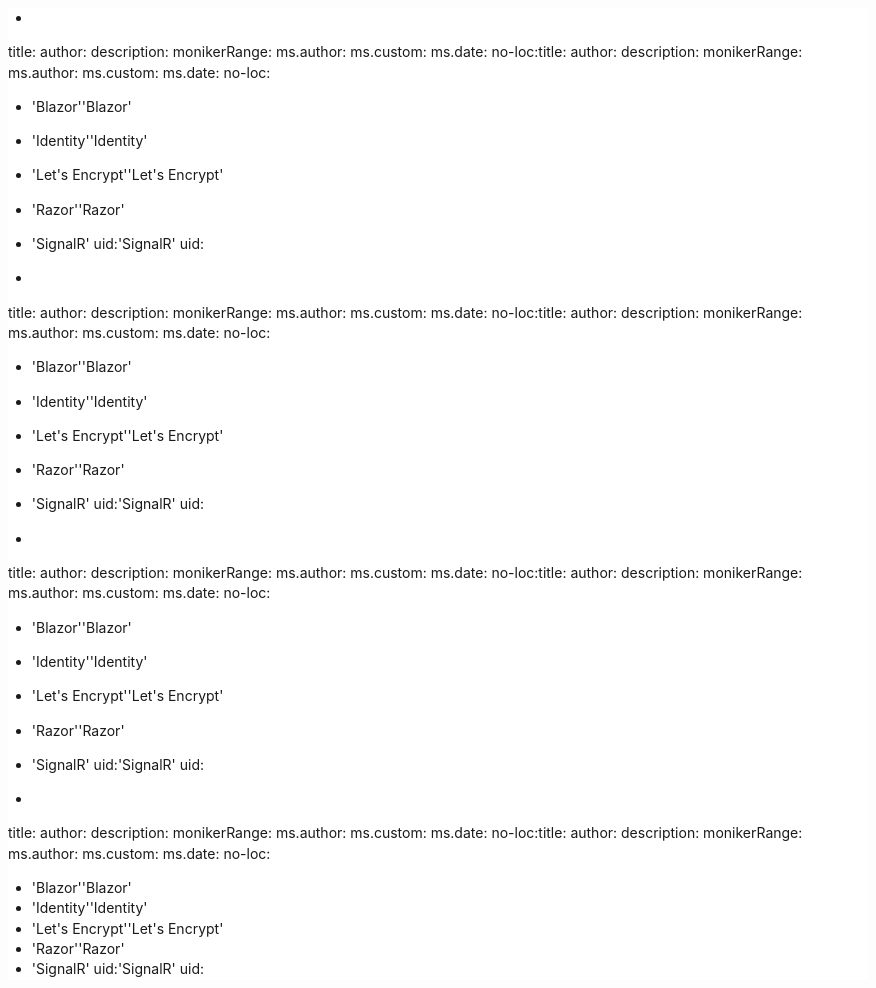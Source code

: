 -
<span data-ttu-id="79766-223">title: author: description: monikerRange: ms.author: ms.custom: ms.date: no-loc:</span><span class="sxs-lookup"><span data-stu-id="79766-223">title: author: description: monikerRange: ms.author: ms.custom: ms.date: no-loc:</span></span>
- <span data-ttu-id="79766-224">'Blazor'</span><span class="sxs-lookup"><span data-stu-id="79766-224">'Blazor'</span></span>
- <span data-ttu-id="79766-225">'Identity'</span><span class="sxs-lookup"><span data-stu-id="79766-225">'Identity'</span></span>
- <span data-ttu-id="79766-226">'Let's Encrypt'</span><span class="sxs-lookup"><span data-stu-id="79766-226">'Let's Encrypt'</span></span>
- <span data-ttu-id="79766-227">'Razor'</span><span class="sxs-lookup"><span data-stu-id="79766-227">'Razor'</span></span>
- <span data-ttu-id="79766-228">'SignalR' uid:</span><span class="sxs-lookup"><span data-stu-id="79766-228">'SignalR' uid:</span></span> 

-
<span data-ttu-id="79766-229">title: author: description: monikerRange: ms.author: ms.custom: ms.date: no-loc:</span><span class="sxs-lookup"><span data-stu-id="79766-229">title: author: description: monikerRange: ms.author: ms.custom: ms.date: no-loc:</span></span>
- <span data-ttu-id="79766-230">'Blazor'</span><span class="sxs-lookup"><span data-stu-id="79766-230">'Blazor'</span></span>
- <span data-ttu-id="79766-231">'Identity'</span><span class="sxs-lookup"><span data-stu-id="79766-231">'Identity'</span></span>
- <span data-ttu-id="79766-232">'Let's Encrypt'</span><span class="sxs-lookup"><span data-stu-id="79766-232">'Let's Encrypt'</span></span>
- <span data-ttu-id="79766-233">'Razor'</span><span class="sxs-lookup"><span data-stu-id="79766-233">'Razor'</span></span>
- <span data-ttu-id="79766-234">'SignalR' uid:</span><span class="sxs-lookup"><span data-stu-id="79766-234">'SignalR' uid:</span></span> 

-
<span data-ttu-id="79766-235">title: author: description: monikerRange: ms.author: ms.custom: ms.date: no-loc:</span><span class="sxs-lookup"><span data-stu-id="79766-235">title: author: description: monikerRange: ms.author: ms.custom: ms.date: no-loc:</span></span>
- <span data-ttu-id="79766-236">'Blazor'</span><span class="sxs-lookup"><span data-stu-id="79766-236">'Blazor'</span></span>
- <span data-ttu-id="79766-237">'Identity'</span><span class="sxs-lookup"><span data-stu-id="79766-237">'Identity'</span></span>
- <span data-ttu-id="79766-238">'Let's Encrypt'</span><span class="sxs-lookup"><span data-stu-id="79766-238">'Let's Encrypt'</span></span>
- <span data-ttu-id="79766-239">'Razor'</span><span class="sxs-lookup"><span data-stu-id="79766-239">'Razor'</span></span>
- <span data-ttu-id="79766-240">'SignalR' uid:</span><span class="sxs-lookup"><span data-stu-id="79766-240">'SignalR' uid:</span></span> 

-
<span data-ttu-id="79766-241">title: author: description: monikerRange: ms.author: ms.custom: ms.date: no-loc:</span><span class="sxs-lookup"><span data-stu-id="79766-241">title: author: description: monikerRange: ms.author: ms.custom: ms.date: no-loc:</span></span>
- <span data-ttu-id="79766-242">'Blazor'</span><span class="sxs-lookup"><span data-stu-id="79766-242">'Blazor'</span></span>
- <span data-ttu-id="79766-243">'Identity'</span><span class="sxs-lookup"><span data-stu-id="79766-243">'Identity'</span></span>
- <span data-ttu-id="79766-244">'Let's Encrypt'</span><span class="sxs-lookup"><span data-stu-id="79766-244">'Let's Encrypt'</span></span>
- <span data-ttu-id="79766-245">'Razor'</span><span class="sxs-lookup"><span data-stu-id="79766-245">'Razor'</span></span>
- <span data-ttu-id="79766-246">'SignalR' uid:</span><span class="sxs-lookup"><span data-stu-id="79766-246">'SignalR' uid:</span></span> 
